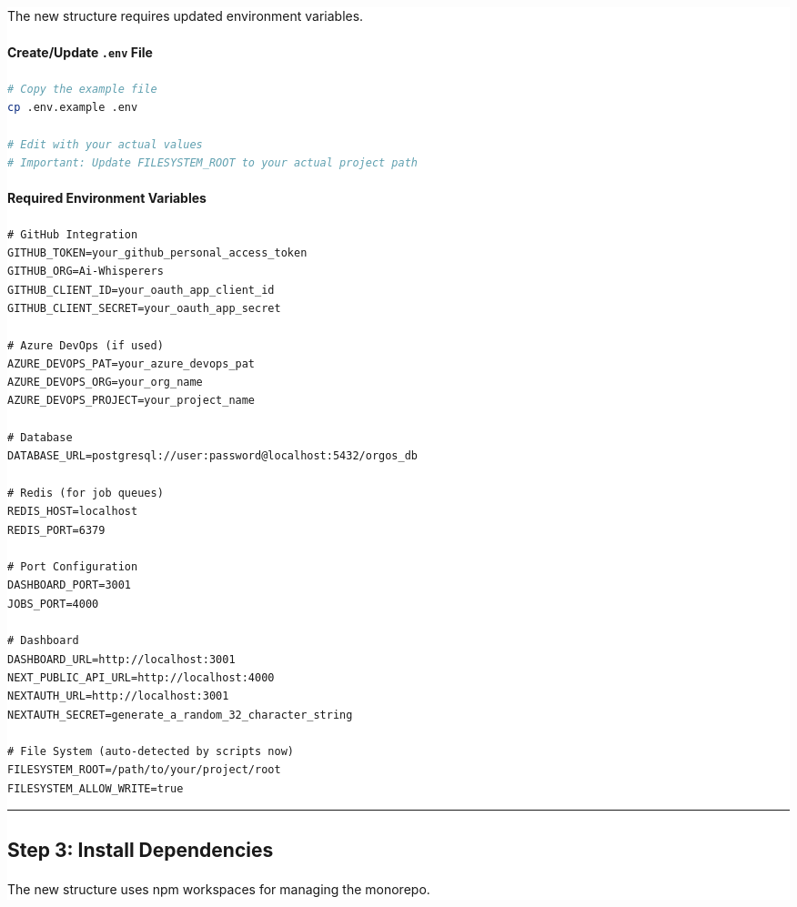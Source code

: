 The new structure requires updated environment variables.

#### Create/Update `.env` File

```bash
# Copy the example file
cp .env.example .env

# Edit with your actual values
# Important: Update FILESYSTEM_ROOT to your actual project path
```

#### Required Environment Variables

```env
# GitHub Integration
GITHUB_TOKEN=your_github_personal_access_token
GITHUB_ORG=Ai-Whisperers
GITHUB_CLIENT_ID=your_oauth_app_client_id
GITHUB_CLIENT_SECRET=your_oauth_app_secret

# Azure DevOps (if used)
AZURE_DEVOPS_PAT=your_azure_devops_pat
AZURE_DEVOPS_ORG=your_org_name
AZURE_DEVOPS_PROJECT=your_project_name

# Database
DATABASE_URL=postgresql://user:password@localhost:5432/orgos_db

# Redis (for job queues)
REDIS_HOST=localhost
REDIS_PORT=6379

# Port Configuration
DASHBOARD_PORT=3001
JOBS_PORT=4000

# Dashboard
DASHBOARD_URL=http://localhost:3001
NEXT_PUBLIC_API_URL=http://localhost:4000
NEXTAUTH_URL=http://localhost:3001
NEXTAUTH_SECRET=generate_a_random_32_character_string

# File System (auto-detected by scripts now)
FILESYSTEM_ROOT=/path/to/your/project/root
FILESYSTEM_ALLOW_WRITE=true
```

---

## Step 3: Install Dependencies

The new structure uses npm workspaces for managing the monorepo.
